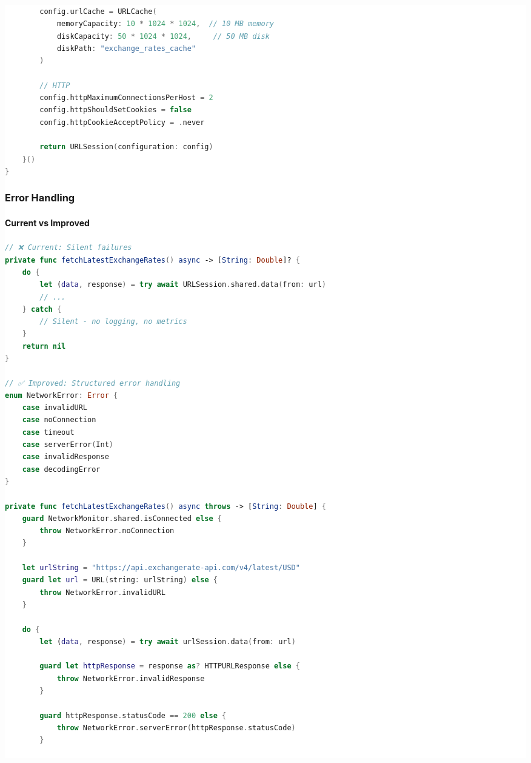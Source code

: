 ```swift
        config.urlCache = URLCache(
            memoryCapacity: 10 * 1024 * 1024,  // 10 MB memory
            diskCapacity: 50 * 1024 * 1024,     // 50 MB disk
            diskPath: "exchange_rates_cache"
        )
        
        // HTTP
        config.httpMaximumConnectionsPerHost = 2
        config.httpShouldSetCookies = false
        config.httpCookieAcceptPolicy = .never
        
        return URLSession(configuration: config)
    }()
}
```

### Error Handling

#### Current vs Improved

```swift
// ❌ Current: Silent failures
private func fetchLatestExchangeRates() async -> [String: Double]? {
    do {
        let (data, response) = try await URLSession.shared.data(from: url)
        // ...
    } catch {
        // Silent - no logging, no metrics
    }
    return nil
}

// ✅ Improved: Structured error handling
enum NetworkError: Error {
    case invalidURL
    case noConnection
    case timeout
    case serverError(Int)
    case invalidResponse
    case decodingError
}

private func fetchLatestExchangeRates() async throws -> [String: Double] {
    guard NetworkMonitor.shared.isConnected else {
        throw NetworkError.noConnection
    }
    
    let urlString = "https://api.exchangerate-api.com/v4/latest/USD"
    guard let url = URL(string: urlString) else {
        throw NetworkError.invalidURL
    }
    
    do {
        let (data, response) = try await urlSession.data(from: url)
        
        guard let httpResponse = response as? HTTPURLResponse else {
            throw NetworkError.invalidResponse
        }
        
        guard httpResponse.statusCode == 200 else {
            throw NetworkError.serverError(httpResponse.statusCode)
        }
        
```